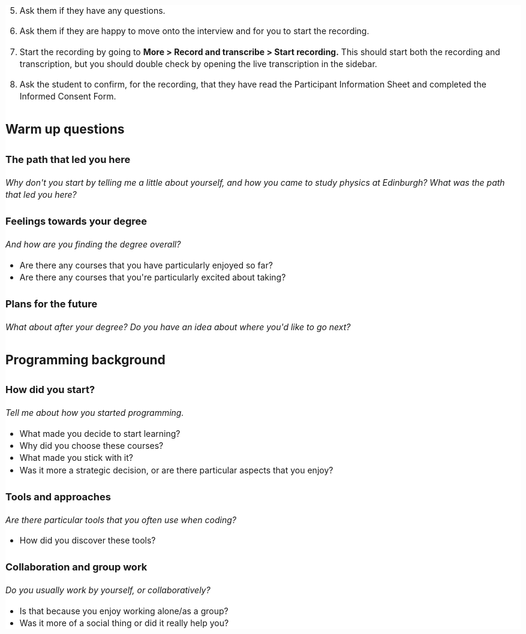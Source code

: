 5. Ask them if they have any questions.

6. Ask them if they are happy to move onto the interview and for you to start the recording.

7. Start the recording by going to **More > Record and transcribe > Start recording.** This should start both the recording and transcription, but you should double check by opening the live transcription in the sidebar.

8. Ask the student to confirm, for the recording, that they have read the Participant Information Sheet and completed the Informed Consent Form.


## Warm up questions

### The path that led you here

*Why don't you start by telling me a little about yourself, and how you came to study physics at Edinburgh? What was the path that led you here?*

### Feelings towards your degree

*And how are you finding the degree overall?*

- Are there any courses that you have particularly enjoyed so far?
- Are there any courses that you're particularly excited about taking?

### Plans for the future

*What about after your degree? Do you have an idea about where you'd like to go next?*


## Programming background

### How did you start?

*Tell me about how you started programming.*

- What made you decide to start learning?
- Why did you choose these courses?
- What made you stick with it?
- Was it more a strategic decision, or are there particular aspects that you enjoy?

### Tools and approaches

*Are there particular tools that you often use when coding?*

- How did you discover these tools?


### Collaboration and group work

*Do you usually work by yourself, or collaboratively?*

- Is that because you enjoy working alone/as a group?
- Was it more of a social thing or did it really help you?
